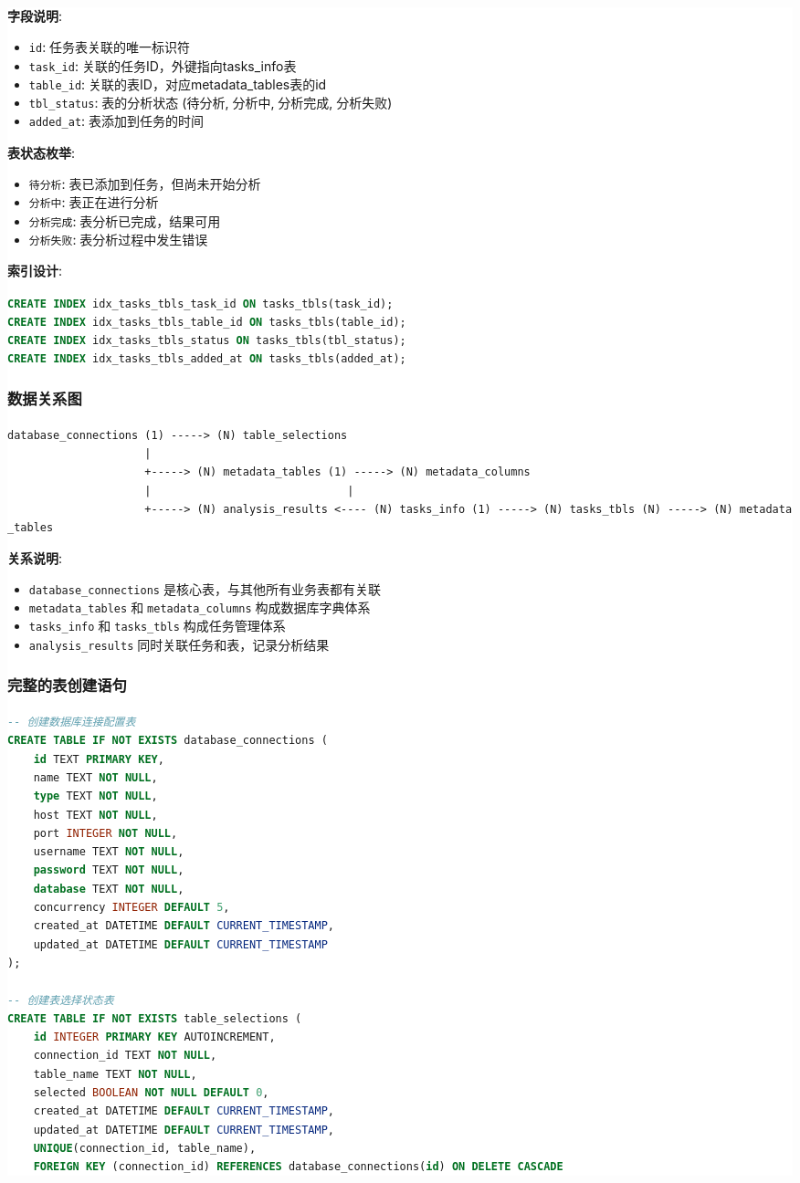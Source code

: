 **字段说明**:
- `id`: 任务表关联的唯一标识符
- `task_id`: 关联的任务ID，外键指向tasks_info表
- `table_id`: 关联的表ID，对应metadata_tables表的id
- `tbl_status`: 表的分析状态 (待分析, 分析中, 分析完成, 分析失败)
- `added_at`: 表添加到任务的时间

**表状态枚举**:
- `待分析`: 表已添加到任务，但尚未开始分析
- `分析中`: 表正在进行分析
- `分析完成`: 表分析已完成，结果可用
- `分析失败`: 表分析过程中发生错误

**索引设计**:
```sql
CREATE INDEX idx_tasks_tbls_task_id ON tasks_tbls(task_id);
CREATE INDEX idx_tasks_tbls_table_id ON tasks_tbls(table_id);
CREATE INDEX idx_tasks_tbls_status ON tasks_tbls(tbl_status);
CREATE INDEX idx_tasks_tbls_added_at ON tasks_tbls(added_at);
```

### 数据关系图

```
database_connections (1) -----> (N) table_selections
                     |
                     +-----> (N) metadata_tables (1) -----> (N) metadata_columns
                     |                              |
                     +-----> (N) analysis_results <---- (N) tasks_info (1) -----> (N) tasks_tbls (N) -----> (N) metadata_tables
```

**关系说明**:
- `database_connections` 是核心表，与其他所有业务表都有关联
- `metadata_tables` 和 `metadata_columns` 构成数据库字典体系
- `tasks_info` 和 `tasks_tbls` 构成任务管理体系
- `analysis_results` 同时关联任务和表，记录分析结果

### 完整的表创建语句

```sql
-- 创建数据库连接配置表
CREATE TABLE IF NOT EXISTS database_connections (
    id TEXT PRIMARY KEY,
    name TEXT NOT NULL,
    type TEXT NOT NULL,
    host TEXT NOT NULL,
    port INTEGER NOT NULL,
    username TEXT NOT NULL,
    password TEXT NOT NULL,
    database TEXT NOT NULL,
    concurrency INTEGER DEFAULT 5,
    created_at DATETIME DEFAULT CURRENT_TIMESTAMP,
    updated_at DATETIME DEFAULT CURRENT_TIMESTAMP
);

-- 创建表选择状态表
CREATE TABLE IF NOT EXISTS table_selections (
    id INTEGER PRIMARY KEY AUTOINCREMENT,
    connection_id TEXT NOT NULL,
    table_name TEXT NOT NULL,
    selected BOOLEAN NOT NULL DEFAULT 0,
    created_at DATETIME DEFAULT CURRENT_TIMESTAMP,
    updated_at DATETIME DEFAULT CURRENT_TIMESTAMP,
    UNIQUE(connection_id, table_name),
    FOREIGN KEY (connection_id) REFERENCES database_connections(id) ON DELETE CASCADE
```